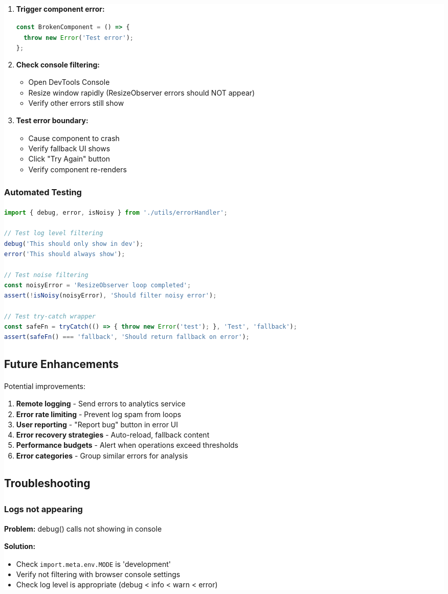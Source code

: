 1. **Trigger component error:**
   ```javascript
   const BrokenComponent = () => {
     throw new Error('Test error');
   };
   ```

2. **Check console filtering:**
   - Open DevTools Console
   - Resize window rapidly (ResizeObserver errors should NOT appear)
   - Verify other errors still show

3. **Test error boundary:**
   - Cause component to crash
   - Verify fallback UI shows
   - Click "Try Again" button
   - Verify component re-renders

### Automated Testing

```javascript
import { debug, error, isNoisy } from './utils/errorHandler';

// Test log level filtering
debug('This should only show in dev');
error('This should always show');

// Test noise filtering
const noisyError = 'ResizeObserver loop completed';
assert(!isNoisy(noisyError), 'Should filter noisy error');

// Test try-catch wrapper
const safeFn = tryCatch(() => { throw new Error('test'); }, 'Test', 'fallback');
assert(safeFn() === 'fallback', 'Should return fallback on error');
```

## Future Enhancements

Potential improvements:
1. **Remote logging** - Send errors to analytics service
2. **Error rate limiting** - Prevent log spam from loops
3. **User reporting** - "Report bug" button in error UI
4. **Error recovery strategies** - Auto-reload, fallback content
5. **Performance budgets** - Alert when operations exceed thresholds
6. **Error categories** - Group similar errors for analysis

## Troubleshooting

### Logs not appearing

**Problem:** debug() calls not showing in console

**Solution:**
- Check `import.meta.env.MODE` is 'development'
- Verify not filtering with browser console settings
- Check log level is appropriate (debug < info < warn < error)
